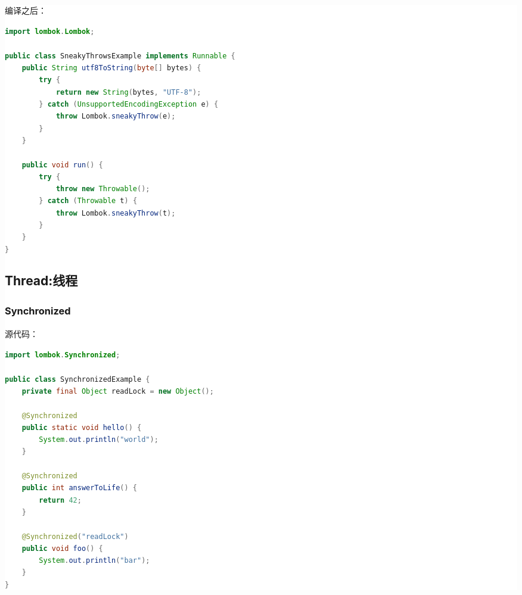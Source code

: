 编译之后：

```java
import lombok.Lombok;

public class SneakyThrowsExample implements Runnable {
	public String utf8ToString(byte[] bytes) {
		try {
			return new String(bytes, "UTF-8");
		} catch (UnsupportedEncodingException e) {
			throw Lombok.sneakyThrow(e);
		}
	}

	public void run() {
		try {
			throw new Throwable();
		} catch (Throwable t) {
			throw Lombok.sneakyThrow(t);
		}
	}
}
```

## Thread:线程

### Synchronized

源代码：

```java
import lombok.Synchronized;

public class SynchronizedExample {
	private final Object readLock = new Object();

	@Synchronized
	public static void hello() {
		System.out.println("world");
	}

	@Synchronized
	public int answerToLife() {
		return 42;
	}

	@Synchronized("readLock")
	public void foo() {
		System.out.println("bar");
	}
}
```
